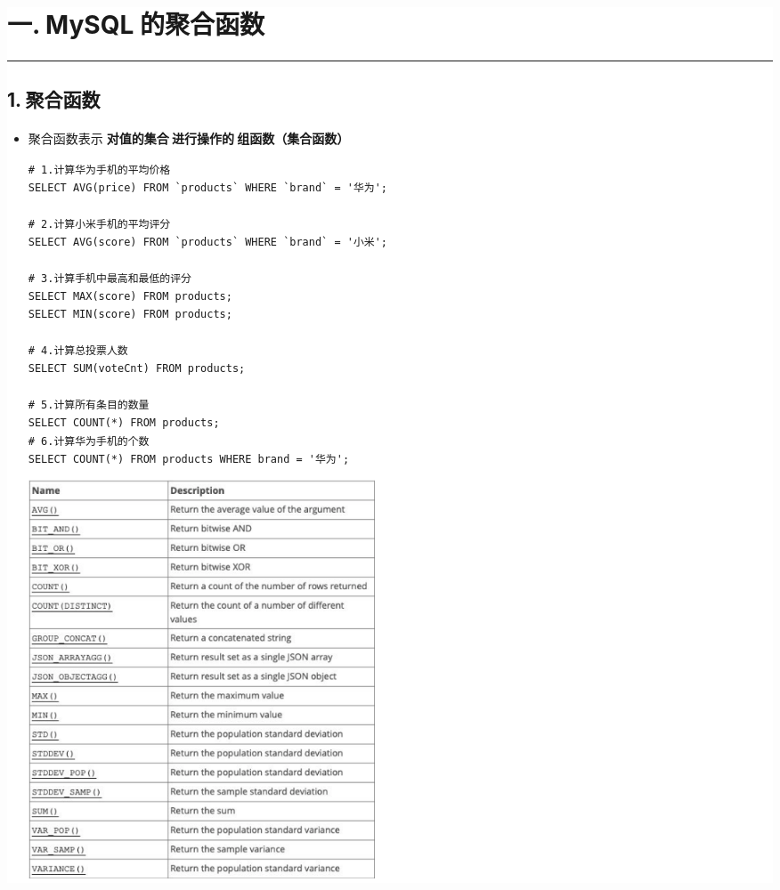 # 一. MySQL 的聚合函数 

---

## 1. 聚合函数

- 聚合函数表示 **对值的集合 进行操作的 组函数（集合函数）**

  ```mysql
  # 1.计算华为手机的平均价格
  SELECT AVG(price) FROM `products` WHERE `brand` = '华为';
  
  # 2.计算小米手机的平均评分
  SELECT AVG(score) FROM `products` WHERE `brand` = '小米';
  
  # 3.计算手机中最高和最低的评分
  SELECT MAX(score) FROM products;
  SELECT MIN(score) FROM products;
  
  # 4.计算总投票人数
  SELECT SUM(voteCnt) FROM products;
  
  # 5.计算所有条目的数量
  SELECT COUNT(*) FROM products;
  # 6.计算华为手机的个数
  SELECT COUNT(*) FROM products WHERE brand = '华为';
  ```

  <img src="assets/image-20230410223211263.png" alt="image-20230410223211263" style="zoom:80%;" />

